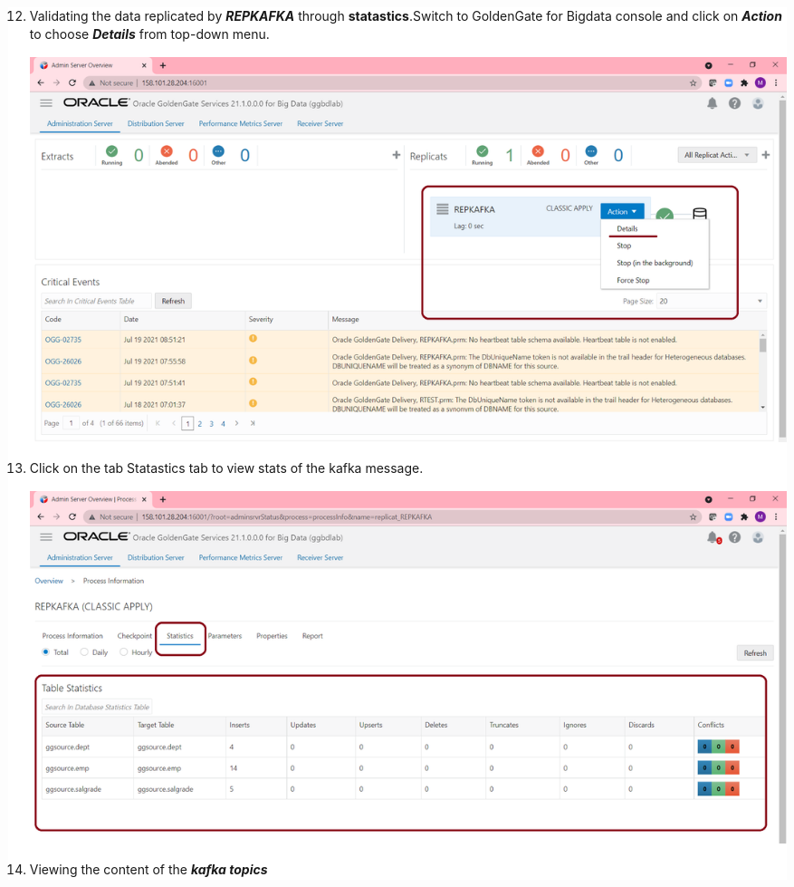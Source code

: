 12. Validating the data replicated by ***REPKAFKA*** through **statastics**.Switch to GoldenGate for Bigdata console and click on ***Action*** to choose ***Details*** from top-down menu.

    ![](./images/24.png " ")

13. Click on the tab Statastics tab to view stats of the kafka message.

    ![](./images/25.png " ")

14.  Viewing the content of the ***kafka topics***
